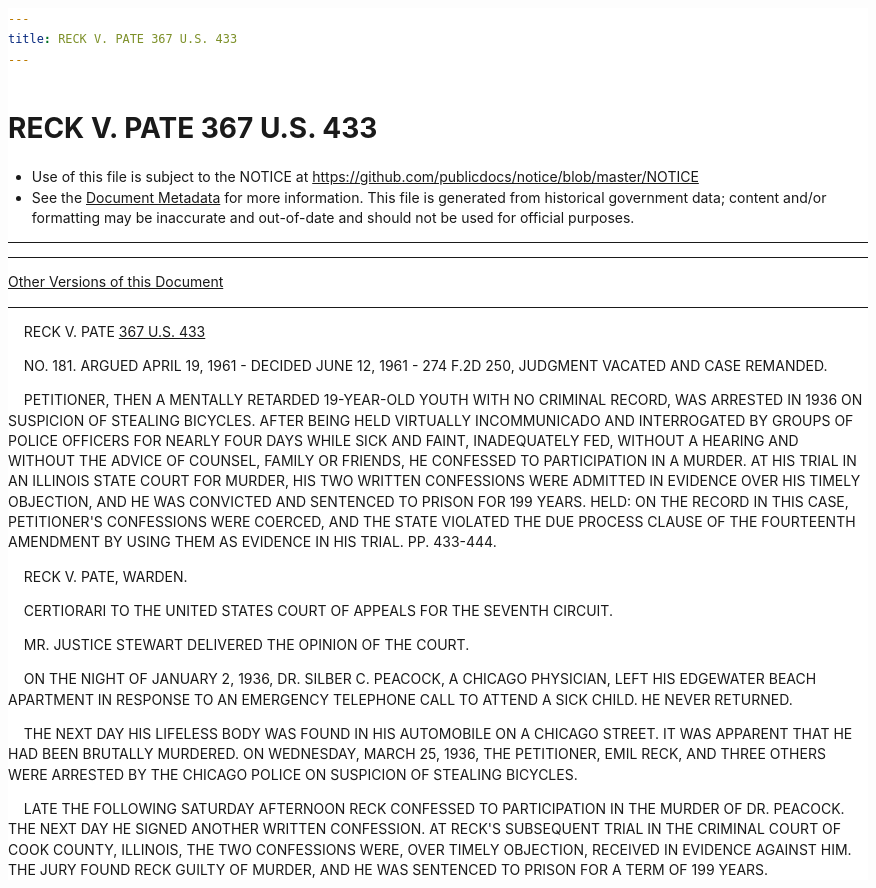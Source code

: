 ```yaml
---
title: RECK V. PATE 367 U.S. 433
---
```


# RECK V. PATE 367 U.S. 433

* Use of this file is subject to the NOTICE at https://github.com/publicdocs/notice/blob/master/NOTICE
* See the [Document Metadata](../../../index.md) for more information.
  This file is generated from historical government data; content and/or formatting may be inaccurate and out-of-date and should not be used for official purposes.

----------
----------

[Other Versions of this Document](https://publicdocs.github.io/go/links?ns=uslm-x&ref=%2Fus%2Fcourts%2Fscotus%2FusReporter%2F367%2F433)

----------

    RECK V. PATE [367 U.S. 433][/us/courts/scotus/usReporter/367/433]

    NO. 181.  ARGUED APRIL 19, 1961 - DECIDED JUNE 12, 1961 - 274 F.2D 250, JUDGMENT VACATED AND CASE REMANDED.

    PETITIONER, THEN A MENTALLY RETARDED 19-YEAR-OLD YOUTH WITH NO CRIMINAL RECORD, WAS ARRESTED IN 1936 ON SUSPICION OF STEALING BICYCLES.  AFTER BEING HELD VIRTUALLY INCOMMUNICADO AND INTERROGATED BY GROUPS OF POLICE OFFICERS FOR NEARLY FOUR DAYS WHILE SICK AND FAINT, INADEQUATELY FED, WITHOUT A HEARING AND WITHOUT THE ADVICE OF COUNSEL, FAMILY OR FRIENDS, HE CONFESSED TO PARTICIPATION IN A MURDER.  AT HIS TRIAL IN AN ILLINOIS STATE COURT FOR MURDER, HIS TWO WRITTEN CONFESSIONS WERE ADMITTED IN EVIDENCE OVER HIS TIMELY OBJECTION, AND HE WAS CONVICTED AND SENTENCED TO PRISON FOR 199 YEARS.  HELD:  ON THE RECORD IN THIS CASE, PETITIONER'S CONFESSIONS WERE COERCED, AND THE STATE VIOLATED THE DUE PROCESS CLAUSE OF THE FOURTEENTH AMENDMENT BY USING THEM AS EVIDENCE IN HIS TRIAL.  PP. 433-444.

    RECK V. PATE, WARDEN.

    CERTIORARI TO THE UNITED STATES COURT OF APPEALS FOR THE SEVENTH CIRCUIT.

    MR. JUSTICE STEWART DELIVERED THE OPINION OF THE COURT.

    ON THE NIGHT OF JANUARY 2, 1936, DR. SILBER C. PEACOCK, A CHICAGO PHYSICIAN, LEFT HIS EDGEWATER BEACH APARTMENT IN RESPONSE TO AN EMERGENCY TELEPHONE CALL TO ATTEND A SICK CHILD.  HE NEVER RETURNED.

    THE NEXT DAY HIS LIFELESS BODY WAS FOUND IN HIS AUTOMOBILE ON A CHICAGO STREET.  IT WAS APPARENT THAT HE HAD BEEN BRUTALLY MURDERED.  ON WEDNESDAY, MARCH 25, 1936, THE PETITIONER, EMIL RECK, AND THREE OTHERS WERE ARRESTED BY THE CHICAGO POLICE ON SUSPICION OF STEALING BICYCLES.

    LATE THE FOLLOWING SATURDAY AFTERNOON RECK CONFESSED TO PARTICIPATION IN THE MURDER OF DR. PEACOCK.  THE NEXT DAY HE SIGNED ANOTHER WRITTEN CONFESSION.  AT RECK'S SUBSEQUENT TRIAL IN THE CRIMINAL COURT OF COOK COUNTY, ILLINOIS, THE TWO CONFESSIONS WERE, OVER TIMELY OBJECTION, RECEIVED IN EVIDENCE AGAINST HIM.  THE JURY FOUND RECK GUILTY OF MURDER, AND HE WAS SENTENCED TO PRISON FOR A TERM OF 199 YEARS.


[/us/courts/scotus/usReporter/367/433]: https://publicdocs.github.io/go/links?ns=uslm-x&ref=%2Fus%2Fcourts%2Fscotus%2FusReporter%2F367%2F433
[/us/courts/scotus/usReporter/351/942]: https://publicdocs.github.io/go/links?ns=uslm-x&ref=%2Fus%2Fcourts%2Fscotus%2FusReporter%2F351%2F942
[/us/courts/scotus/usReporter/363/838]: https://publicdocs.github.io/go/links?ns=uslm-x&ref=%2Fus%2Fcourts%2Fscotus%2FusReporter%2F363%2F838
[/us/courts/scotus/usReporter/324/401]: https://publicdocs.github.io/go/links?ns=uslm-x&ref=%2Fus%2Fcourts%2Fscotus%2FusReporter%2F324%2F401
[/us/courts/scotus/usReporter/356/390]: https://publicdocs.github.io/go/links?ns=uslm-x&ref=%2Fus%2Fcourts%2Fscotus%2FusReporter%2F356%2F390
[/us/courts/scotus/usReporter/338/49]: https://publicdocs.github.io/go/links?ns=uslm-x&ref=%2Fus%2Fcourts%2Fscotus%2FusReporter%2F338%2F49
[/us/courts/scotus/usReporter/356/390]: https://publicdocs.github.io/go/links?ns=uslm-x&ref=%2Fus%2Fcourts%2Fscotus%2FusReporter%2F356%2F390
[/us/courts/scotus/usReporter/346/156]: https://publicdocs.github.io/go/links?ns=uslm-x&ref=%2Fus%2Fcourts%2Fscotus%2FusReporter%2F346%2F156
[/us/courts/scotus/usReporter/322/143]: https://publicdocs.github.io/go/links?ns=uslm-x&ref=%2Fus%2Fcourts%2Fscotus%2FusReporter%2F322%2F143
[/us/courts/scotus/usReporter/316/547]: https://publicdocs.github.io/go/links?ns=uslm-x&ref=%2Fus%2Fcourts%2Fscotus%2FusReporter%2F316%2F547
[/us/courts/scotus/usReporter/361/199]: https://publicdocs.github.io/go/links?ns=uslm-x&ref=%2Fus%2Fcourts%2Fscotus%2FusReporter%2F361%2F199
[/us/courts/scotus/usReporter/309/227]: https://publicdocs.github.io/go/links?ns=uslm-x&ref=%2Fus%2Fcourts%2Fscotus%2FusReporter%2F309%2F227
[/us/courts/scotus/usReporter/338/49]: https://publicdocs.github.io/go/links?ns=uslm-x&ref=%2Fus%2Fcourts%2Fscotus%2FusReporter%2F338%2F49
[/us/courts/scotus/usReporter/347/556]: https://publicdocs.github.io/go/links?ns=uslm-x&ref=%2Fus%2Fcourts%2Fscotus%2FusReporter%2F347%2F556
[/us/courts/scotus/usReporter/352/191]: https://publicdocs.github.io/go/links?ns=uslm-x&ref=%2Fus%2Fcourts%2Fscotus%2FusReporter%2F352%2F191
[/us/courts/scotus/usReporter/356/560]: https://publicdocs.github.io/go/links?ns=uslm-x&ref=%2Fus%2Fcourts%2Fscotus%2FusReporter%2F356%2F560
[/us/courts/scotus/usReporter/322/143]: https://publicdocs.github.io/go/links?ns=uslm-x&ref=%2Fus%2Fcourts%2Fscotus%2FusReporter%2F322%2F143
[/us/courts/scotus/usReporter/297/278]: https://publicdocs.github.io/go/links?ns=uslm-x&ref=%2Fus%2Fcourts%2Fscotus%2FusReporter%2F297%2F278
[/us/courts/scotus/usReporter/356/560]: https://publicdocs.github.io/go/links?ns=uslm-x&ref=%2Fus%2Fcourts%2Fscotus%2FusReporter%2F356%2F560
[/us/courts/scotus/usReporter/322/143]: https://publicdocs.github.io/go/links?ns=uslm-x&ref=%2Fus%2Fcourts%2Fscotus%2FusReporter%2F322%2F143
[/us/courts/scotus/usReporter/338/68]: https://publicdocs.github.io/go/links?ns=uslm-x&ref=%2Fus%2Fcourts%2Fscotus%2FusReporter%2F338%2F68
[/us/courts/scotus/usReporter/360/315]: https://publicdocs.github.io/go/links?ns=uslm-x&ref=%2Fus%2Fcourts%2Fscotus%2FusReporter%2F360%2F315
[/us/courts/scotus/usReporter/347/556]: https://publicdocs.github.io/go/links?ns=uslm-x&ref=%2Fus%2Fcourts%2Fscotus%2FusReporter%2F347%2F556
[/us/courts/scotus/usReporter/361/199]: https://publicdocs.github.io/go/links?ns=uslm-x&ref=%2Fus%2Fcourts%2Fscotus%2FusReporter%2F361%2F199
[/us/courts/scotus/usReporter/346/156]: https://publicdocs.github.io/go/links?ns=uslm-x&ref=%2Fus%2Fcourts%2Fscotus%2FusReporter%2F346%2F156
[/us/courts/scotus/usReporter/314/219]: https://publicdocs.github.io/go/links?ns=uslm-x&ref=%2Fus%2Fcourts%2Fscotus%2FusReporter%2F314%2F219
[/us/courts/scotus/usReporter/338/62]: https://publicdocs.github.io/go/links?ns=uslm-x&ref=%2Fus%2Fcourts%2Fscotus%2FusReporter%2F338%2F62
[/us/courts/scotus/usReporter/340/881]: https://publicdocs.github.io/go/links?ns=uslm-x&ref=%2Fus%2Fcourts%2Fscotus%2FusReporter%2F340%2F881
[/us/courts/scotus/usReporter/352/191]: https://publicdocs.github.io/go/links?ns=uslm-x&ref=%2Fus%2Fcourts%2Fscotus%2FusReporter%2F352%2F191
[/us/courts/scotus/usReporter/346/156]: https://publicdocs.github.io/go/links?ns=uslm-x&ref=%2Fus%2Fcourts%2Fscotus%2FusReporter%2F346%2F156
[/us/courts/scotus/usReporter/365/534]: https://publicdocs.github.io/go/links?ns=uslm-x&ref=%2Fus%2Fcourts%2Fscotus%2FusReporter%2F365%2F534
[/us/courts/scotus/usReporter/366/717]: https://publicdocs.github.io/go/links?ns=uslm-x&ref=%2Fus%2Fcourts%2Fscotus%2FusReporter%2F366%2F717
[/us/courts/scotus/usReporter/331/855]: https://publicdocs.github.io/go/links?ns=uslm-x&ref=%2Fus%2Fcourts%2Fscotus%2FusReporter%2F331%2F855
[/us/courts/scotus/usReporter/351/942]: https://publicdocs.github.io/go/links?ns=uslm-x&ref=%2Fus%2Fcourts%2Fscotus%2FusReporter%2F351%2F942
[/us/courts/scotus/usReporter/338/62]: https://publicdocs.github.io/go/links?ns=uslm-x&ref=%2Fus%2Fcourts%2Fscotus%2FusReporter%2F338%2F62
[/us/courts/scotus/usReporter/297/278]: https://publicdocs.github.io/go/links?ns=uslm-x&ref=%2Fus%2Fcourts%2Fscotus%2FusReporter%2F297%2F278
[/us/courts/scotus/usReporter/361/199]: https://publicdocs.github.io/go/links?ns=uslm-x&ref=%2Fus%2Fcourts%2Fscotus%2FusReporter%2F361%2F199
[/us/courts/scotus/usReporter/365/534]: https://publicdocs.github.io/go/links?ns=uslm-x&ref=%2Fus%2Fcourts%2Fscotus%2FusReporter%2F365%2F534
[/us/courts/scotus/usReporter/352/191]: https://publicdocs.github.io/go/links?ns=uslm-x&ref=%2Fus%2Fcourts%2Fscotus%2FusReporter%2F352%2F191
[/us/courts/scotus/usReporter/346/156]: https://publicdocs.github.io/go/links?ns=uslm-x&ref=%2Fus%2Fcourts%2Fscotus%2FusReporter%2F346%2F156
[/us/courts/scotus/usReporter/356/560]: https://publicdocs.github.io/go/links?ns=uslm-x&ref=%2Fus%2Fcourts%2Fscotus%2FusReporter%2F356%2F560
[/us/courts/scotus/usReporter/322/143]: https://publicdocs.github.io/go/links?ns=uslm-x&ref=%2Fus%2Fcourts%2Fscotus%2FusReporter%2F322%2F143
[/us/courts/scotus/usReporter/338/68]: https://publicdocs.github.io/go/links?ns=uslm-x&ref=%2Fus%2Fcourts%2Fscotus%2FusReporter%2F338%2F68
[/us/courts/scotus/usReporter/360/315]: https://publicdocs.github.io/go/links?ns=uslm-x&ref=%2Fus%2Fcourts%2Fscotus%2FusReporter%2F360%2F315